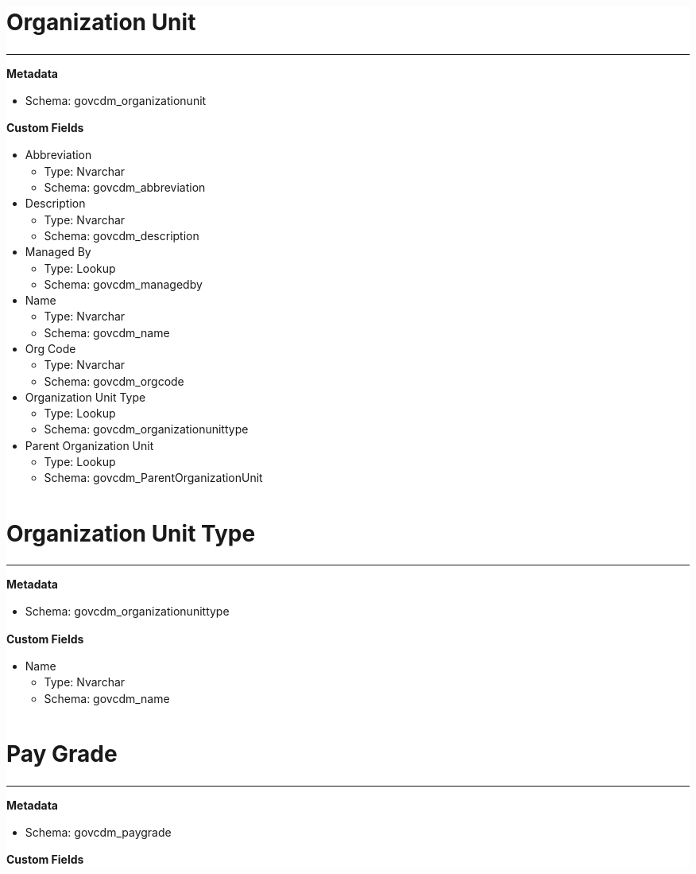 # Organization Unit
---

**Metadata**

- Schema: govcdm_organizationunit

**Custom Fields**

- Abbreviation
  - Type: Nvarchar
  - Schema: govcdm_abbreviation
- Description
  - Type: Nvarchar
  - Schema: govcdm_description
- Managed By
  - Type: Lookup
  - Schema: govcdm_managedby
- Name
  - Type: Nvarchar
  - Schema: govcdm_name
- Org Code
  - Type: Nvarchar
  - Schema: govcdm_orgcode
- Organization Unit Type
  - Type: Lookup
  - Schema: govcdm_organizationunittype
- Parent Organization Unit
  - Type: Lookup
  - Schema: govcdm_ParentOrganizationUnit

# Organization Unit Type
---

**Metadata**

- Schema: govcdm_organizationunittype

**Custom Fields**

- Name
  - Type: Nvarchar
  - Schema: govcdm_name

# Pay Grade
---

**Metadata**

- Schema: govcdm_paygrade

**Custom Fields**
